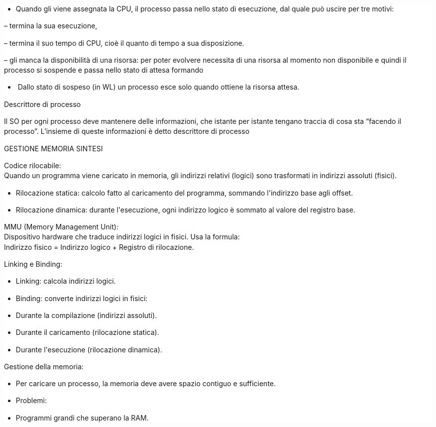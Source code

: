 - Quando gli viene assegnata la CPU, il processo passa nello stato di esecuzione, dal quale può uscire per tre motivi: 
    

– termina la sua esecuzione, 

– termina il suo tempo di CPU, cioè il quanto di tempo a sua disposizione.

– gli manca la disponibilità di una risorsa: per poter evolvere necessita di una risorsa al momento non disponibile e quindi il processo si sospende e passa nello stato di attesa formando

-  Dallo stato di sospeso (in WL) un processo esce solo quando ottiene la risorsa attesa.
    

  

Descrittore di processo

  

Il SO per ogni processo deve mantenere delle informazioni, che istante per istante tengano traccia di cosa sta “facendo il processo”. L’insieme di queste informazioni è detto descrittore di processo

  

GESTIONE MEMORIA SINTESI

Codice rilocabile:  
Quando un programma viene caricato in memoria, gli indirizzi relativi (logici) sono trasformati in indirizzi assoluti (fisici).

- Rilocazione statica: calcolo fatto al caricamento del programma, sommando l'indirizzo base agli offset.
    
- Rilocazione dinamica: durante l'esecuzione, ogni indirizzo logico è sommato al valore del registro base.
    

MMU (Memory Management Unit):  
Dispositivo hardware che traduce indirizzi logici in fisici. Usa la formula:  
Indirizzo fisico = Indirizzo logico + Registro di rilocazione.

Linking e Binding:

- Linking: calcola indirizzi logici.
    
- Binding: converte indirizzi logici in fisici:
    

- Durante la compilazione (indirizzi assoluti).
    
- Durante il caricamento (rilocazione statica).
    
- Durante l'esecuzione (rilocazione dinamica).
    

  

Gestione della memoria:

- Per caricare un processo, la memoria deve avere spazio contiguo e sufficiente.
    
- Problemi:
    

- Programmi grandi che superano la RAM.
    